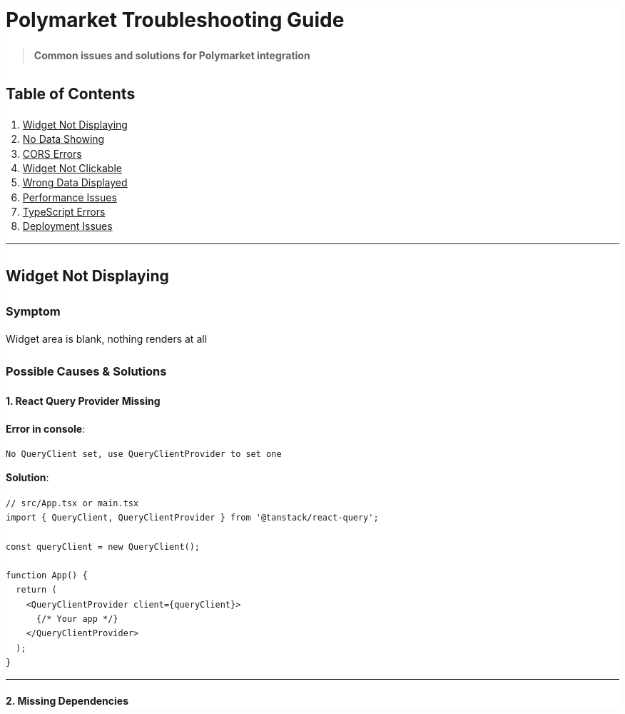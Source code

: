 # Polymarket Troubleshooting Guide

> **Common issues and solutions for Polymarket integration**

## Table of Contents

1. [Widget Not Displaying](#widget-not-displaying)
2. [No Data Showing](#no-data-showing)
3. [CORS Errors](#cors-errors)
4. [Widget Not Clickable](#widget-not-clickable)
5. [Wrong Data Displayed](#wrong-data-displayed)
6. [Performance Issues](#performance-issues)
7. [TypeScript Errors](#typescript-errors)
8. [Deployment Issues](#deployment-issues)

---

## Widget Not Displaying

### Symptom

Widget area is blank, nothing renders at all

### Possible Causes & Solutions

#### 1. React Query Provider Missing

**Error in console**:
```
No QueryClient set, use QueryClientProvider to set one
```

**Solution**:
```tsx
// src/App.tsx or main.tsx
import { QueryClient, QueryClientProvider } from '@tanstack/react-query';

const queryClient = new QueryClient();

function App() {
  return (
    <QueryClientProvider client={queryClient}>
      {/* Your app */}
    </QueryClientProvider>
  );
}
```

---

#### 2. Missing Dependencies
